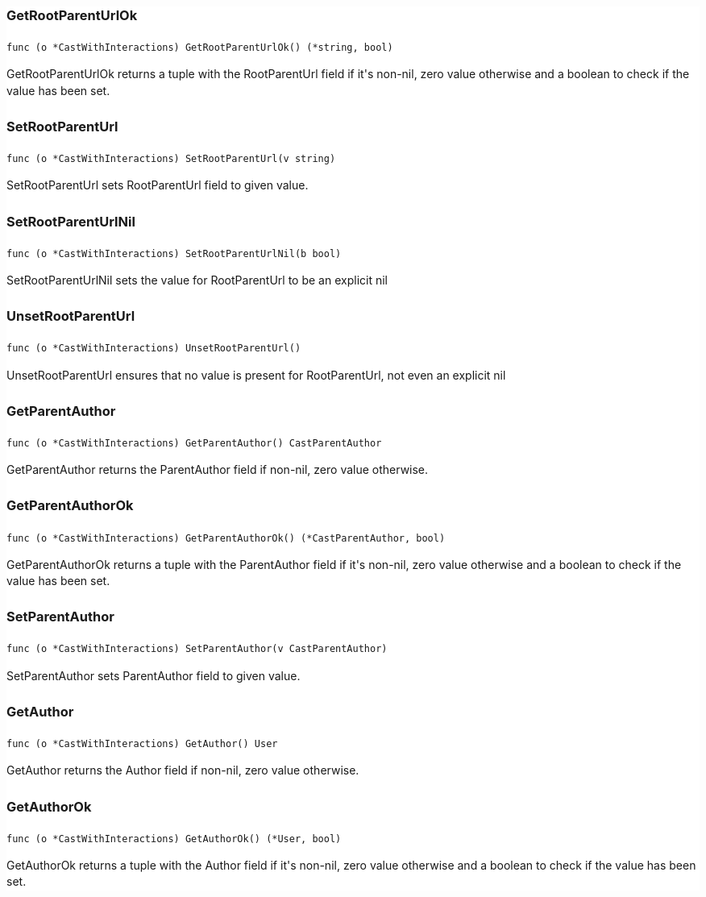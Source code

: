 ### GetRootParentUrlOk

`func (o *CastWithInteractions) GetRootParentUrlOk() (*string, bool)`

GetRootParentUrlOk returns a tuple with the RootParentUrl field if it's non-nil, zero value otherwise
and a boolean to check if the value has been set.

### SetRootParentUrl

`func (o *CastWithInteractions) SetRootParentUrl(v string)`

SetRootParentUrl sets RootParentUrl field to given value.


### SetRootParentUrlNil

`func (o *CastWithInteractions) SetRootParentUrlNil(b bool)`

 SetRootParentUrlNil sets the value for RootParentUrl to be an explicit nil

### UnsetRootParentUrl
`func (o *CastWithInteractions) UnsetRootParentUrl()`

UnsetRootParentUrl ensures that no value is present for RootParentUrl, not even an explicit nil
### GetParentAuthor

`func (o *CastWithInteractions) GetParentAuthor() CastParentAuthor`

GetParentAuthor returns the ParentAuthor field if non-nil, zero value otherwise.

### GetParentAuthorOk

`func (o *CastWithInteractions) GetParentAuthorOk() (*CastParentAuthor, bool)`

GetParentAuthorOk returns a tuple with the ParentAuthor field if it's non-nil, zero value otherwise
and a boolean to check if the value has been set.

### SetParentAuthor

`func (o *CastWithInteractions) SetParentAuthor(v CastParentAuthor)`

SetParentAuthor sets ParentAuthor field to given value.


### GetAuthor

`func (o *CastWithInteractions) GetAuthor() User`

GetAuthor returns the Author field if non-nil, zero value otherwise.

### GetAuthorOk

`func (o *CastWithInteractions) GetAuthorOk() (*User, bool)`

GetAuthorOk returns a tuple with the Author field if it's non-nil, zero value otherwise
and a boolean to check if the value has been set.
